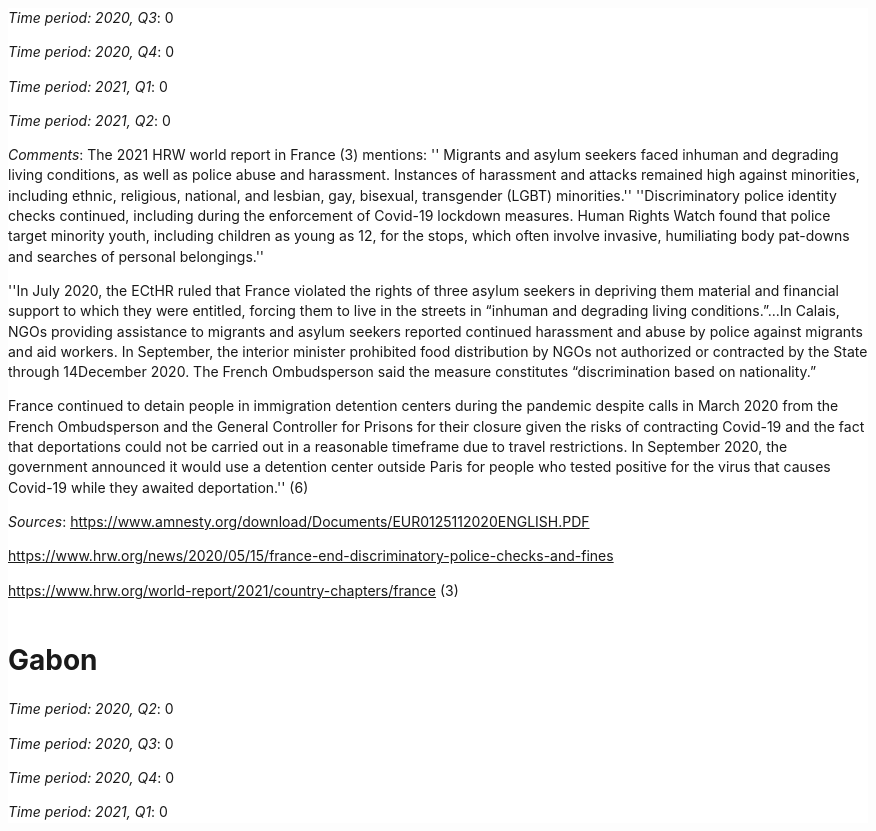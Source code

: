  
*Time period: 2020, Q3*: 0

 
*Time period: 2020, Q4*: 0

 
*Time period: 2021, Q1*: 0

 
*Time period: 2021, Q2*: 0

 

*Comments*:
 The 2021 HRW world report in France (3) mentions: 
'' Migrants and asylum seekers faced inhuman and degrading living conditions, as well as police abuse and harassment. Instances of harassment and attacks remained high against minorities, including ethnic, religious, national, and lesbian, gay, bisexual, transgender (LGBT) minorities.'' 
''Discriminatory police identity checks continued, including during the enforcement of Covid-19 lockdown measures. Human Rights Watch found that police target minority youth, including children as young as 12, for the stops, which often involve invasive, humiliating body pat-downs and searches of personal belongings.'' 

''In July 2020, the ECtHR ruled that France violated the rights of three asylum seekers in depriving them material and financial support to which they were entitled, forcing them to live in the streets in “inhuman and degrading living conditions.”...In Calais, NGOs providing assistance to migrants and asylum seekers reported continued harassment and abuse by police against migrants and aid workers. In September, the interior minister prohibited food distribution by NGOs not authorized or contracted by the State through 14December 2020. The French Ombudsperson said the measure constitutes “discrimination based on nationality.” 

France continued to detain people in immigration detention centers during the pandemic despite calls in March 2020 from the French Ombudsperson and the General Controller for Prisons for their closure given the risks of contracting Covid-19 and the fact that deportations could not be carried out in a reasonable timeframe due to travel restrictions. In September 2020, the government announced it would use a detention center outside Paris for people who tested positive for the virus that causes Covid-19 while they awaited deportation.'' (6) 

*Sources*:
 https://www.amnesty.org/download/Documents/EUR0125112020ENGLISH.PDF

https://www.hrw.org/news/2020/05/15/france-end-discriminatory-police-checks-and-fines

https://www.hrw.org/world-report/2021/country-chapters/france
(3)



# Gabon 
*Time period: 2020, Q2*: 0

 
*Time period: 2020, Q3*: 0

 
*Time period: 2020, Q4*: 0

 
*Time period: 2021, Q1*: 0
